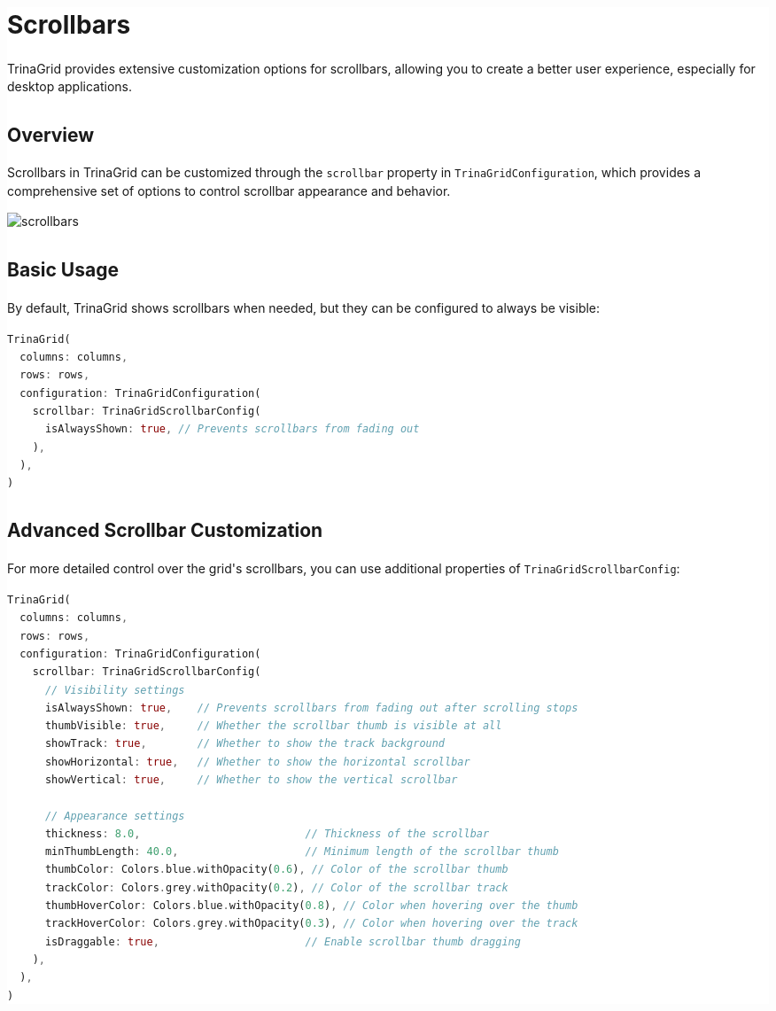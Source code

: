# Scrollbars

TrinaGrid provides extensive customization options for scrollbars, allowing you to create a better user experience, especially for desktop applications.

## Overview

Scrollbars in TrinaGrid can be customized through the `scrollbar` property in `TrinaGridConfiguration`, which provides a comprehensive set of options to control scrollbar appearance and behavior.

![scrollbars](https://raw.githubusercontent.com/doonfrs/trina_grid/refs/heads/main/doc/assets/scrollbars.gif)

## Basic Usage

By default, TrinaGrid shows scrollbars when needed, but they can be configured to always be visible:

```dart
TrinaGrid(
  columns: columns,
  rows: rows,
  configuration: TrinaGridConfiguration(
    scrollbar: TrinaGridScrollbarConfig(
      isAlwaysShown: true, // Prevents scrollbars from fading out
    ),
  ),
)
```

## Advanced Scrollbar Customization

For more detailed control over the grid's scrollbars, you can use additional properties of `TrinaGridScrollbarConfig`:

```dart
TrinaGrid(
  columns: columns,
  rows: rows,
  configuration: TrinaGridConfiguration(
    scrollbar: TrinaGridScrollbarConfig(
      // Visibility settings
      isAlwaysShown: true,    // Prevents scrollbars from fading out after scrolling stops
      thumbVisible: true,     // Whether the scrollbar thumb is visible at all
      showTrack: true,        // Whether to show the track background
      showHorizontal: true,   // Whether to show the horizontal scrollbar
      showVertical: true,     // Whether to show the vertical scrollbar
      
      // Appearance settings
      thickness: 8.0,                          // Thickness of the scrollbar
      minThumbLength: 40.0,                    // Minimum length of the scrollbar thumb
      thumbColor: Colors.blue.withOpacity(0.6), // Color of the scrollbar thumb
      trackColor: Colors.grey.withOpacity(0.2), // Color of the scrollbar track
      thumbHoverColor: Colors.blue.withOpacity(0.8), // Color when hovering over the thumb
      trackHoverColor: Colors.grey.withOpacity(0.3), // Color when hovering over the track
      isDraggable: true,                       // Enable scrollbar thumb dragging
    ),
  ),
)
```
